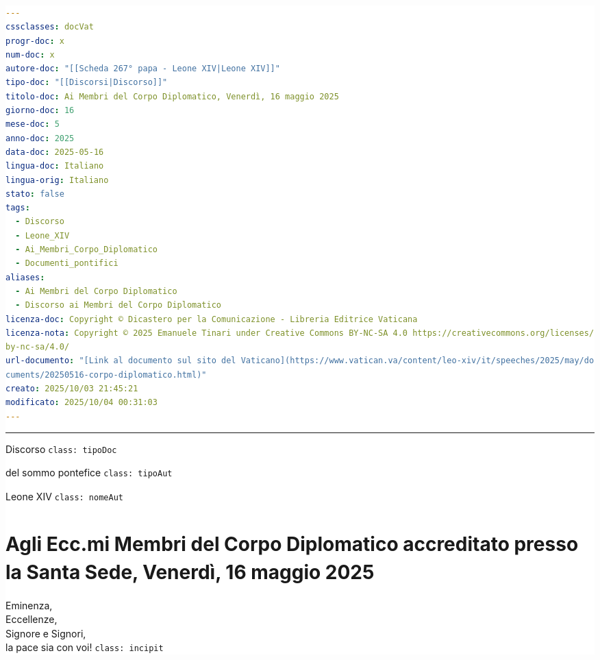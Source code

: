 ```yaml
---
cssclasses: docVat
progr-doc: x
num-doc: x
autore-doc: "[[Scheda 267° papa - Leone XIV|Leone XIV]]"
tipo-doc: "[[Discorsi|Discorso]]"
titolo-doc: Ai Membri del Corpo Diplomatico, Venerdì, 16 maggio 2025
giorno-doc: 16
mese-doc: 5
anno-doc: 2025
data-doc: 2025-05-16
lingua-doc: Italiano
lingua-orig: Italiano
stato: false
tags:
  - Discorso
  - Leone_XIV
  - Ai_Membri_Corpo_Diplomatico
  - Documenti_pontifici
aliases:
  - Ai Membri del Corpo Diplomatico
  - Discorso ai Membri del Corpo Diplomatico
licenza-doc: Copyright © Dicastero per la Comunicazione - Libreria Editrice Vaticana
licenza-nota: Copyright © 2025 Emanuele Tinari under Creative Commons BY-NC-SA 4.0 https://creativecommons.org/licenses/by-nc-sa/4.0/
url-documento: "[Link al documento sul sito del Vaticano](https://www.vatican.va/content/leo-xiv/it/speeches/2025/may/documents/20250516-corpo-diplomatico.html)"
creato: 2025/10/03 21:45:21
modificato: 2025/10/04 00:31:03
---
```



***


Discorso `class: tipoDoc`


del sommo pontefice `class: tipoAut`


Leone XIV `class: nomeAut`


# Agli Ecc.mi Membri del Corpo Diplomatico accreditato presso la Santa Sede, Venerdì, 16 maggio 2025


Eminenza,<br>Eccellenze,<br>Signore e Signori,<br>la pace sia con voi! `class: incipit`



[^2025-05-16_lxiv-dis-mcd-ftn1]: **[[Messaggio Urbi et Orbi]]**, 20 aprile 2025.
[^2025-05-16_lxiv-dis-mcd-ftn2]: [[Scheda 256° papa - Leone XIII|Leone XIII]], Lettera Enciclica **[[Rerum novarum]]** (15 maggio 1891), 9.
